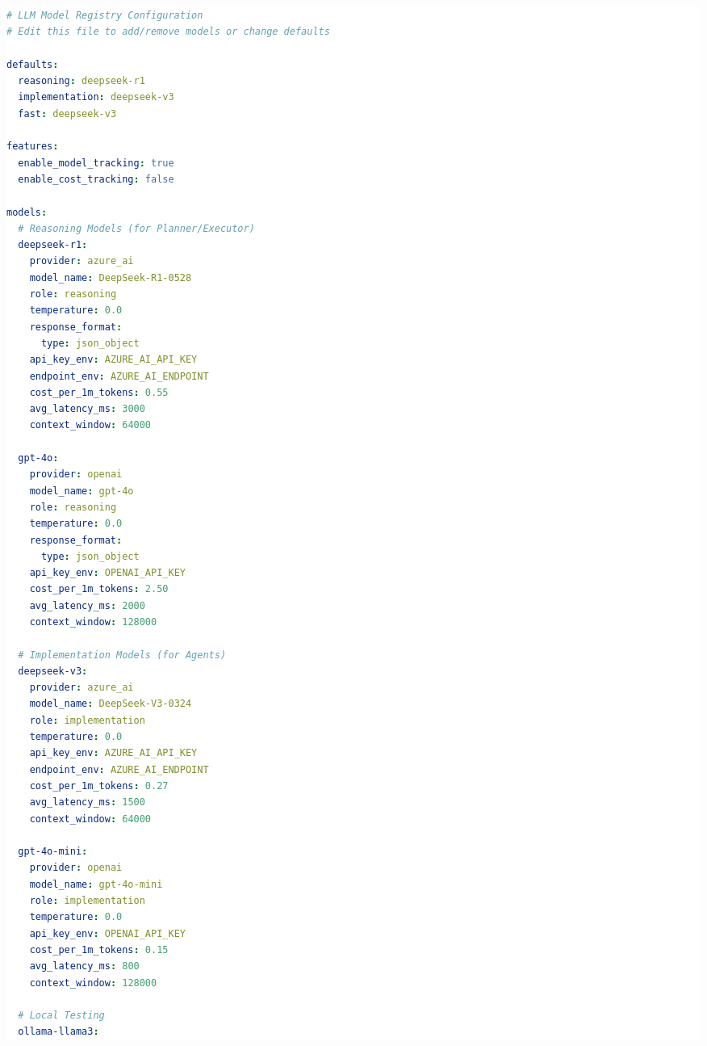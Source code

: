 ```yaml
# LLM Model Registry Configuration
# Edit this file to add/remove models or change defaults

defaults:
  reasoning: deepseek-r1
  implementation: deepseek-v3
  fast: deepseek-v3

features:
  enable_model_tracking: true
  enable_cost_tracking: false

models:
  # Reasoning Models (for Planner/Executor)
  deepseek-r1:
    provider: azure_ai
    model_name: DeepSeek-R1-0528
    role: reasoning
    temperature: 0.0
    response_format:
      type: json_object
    api_key_env: AZURE_AI_API_KEY
    endpoint_env: AZURE_AI_ENDPOINT
    cost_per_1m_tokens: 0.55
    avg_latency_ms: 3000
    context_window: 64000

  gpt-4o:
    provider: openai
    model_name: gpt-4o
    role: reasoning
    temperature: 0.0
    response_format:
      type: json_object
    api_key_env: OPENAI_API_KEY
    cost_per_1m_tokens: 2.50
    avg_latency_ms: 2000
    context_window: 128000

  # Implementation Models (for Agents)
  deepseek-v3:
    provider: azure_ai
    model_name: DeepSeek-V3-0324
    role: implementation
    temperature: 0.0
    api_key_env: AZURE_AI_API_KEY
    endpoint_env: AZURE_AI_ENDPOINT
    cost_per_1m_tokens: 0.27
    avg_latency_ms: 1500
    context_window: 64000

  gpt-4o-mini:
    provider: openai
    model_name: gpt-4o-mini
    role: implementation
    temperature: 0.0
    api_key_env: OPENAI_API_KEY
    cost_per_1m_tokens: 0.15
    avg_latency_ms: 800
    context_window: 128000

  # Local Testing
  ollama-llama3:
```